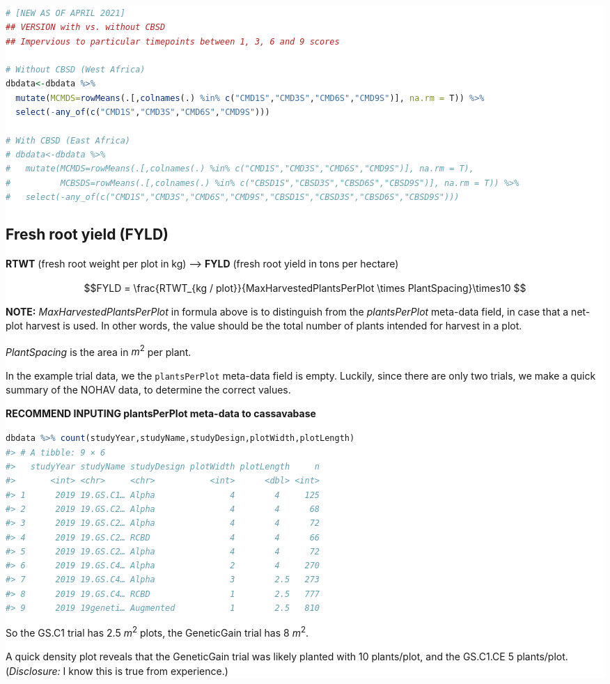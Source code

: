 
```r
# [NEW AS OF APRIL 2021]
## VERSION with vs. without CBSD
## Impervious to particular timepoints between 1, 3, 6 and 9 scores

# Without CBSD (West Africa)
dbdata<-dbdata %>% 
  mutate(MCMDS=rowMeans(.[,colnames(.) %in% c("CMD1S","CMD3S","CMD6S","CMD9S")], na.rm = T)) %>% 
  select(-any_of(c("CMD1S","CMD3S","CMD6S","CMD9S")))

# With CBSD (East Africa)
# dbdata<-dbdata %>% 
#   mutate(MCMDS=rowMeans(.[,colnames(.) %in% c("CMD1S","CMD3S","CMD6S","CMD9S")], na.rm = T),
#          MCBSDS=rowMeans(.[,colnames(.) %in% c("CBSD1S","CBSD3S","CBSD6S","CBSD9S")], na.rm = T)) %>% 
#   select(-any_of(c("CMD1S","CMD3S","CMD6S","CMD9S","CBSD1S","CBSD3S","CBSD6S","CBSD9S")))
```

## Fresh root yield (FYLD)

**RTWT** (fresh root weight per plot in kg) --> **FYLD** (fresh root yield in tons per hectare)

$$FYLD = \frac{RTWT_{kg / plot}}{MaxHarvestedPlantsPerPlot \times PlantSpacing}\times10 $$

**NOTE:** *MaxHarvestedPlantsPerPlot* in formula above is to distinguish from the *plantsPerPlot* meta-data field, in case that a net-plot harvest is used. In other words, the value should be the total number of plants intended for harvest in a plot.

*PlantSpacing* is the area in $m^2$ per plant. 

In the example trial data, we the `plantsPerPlot` meta-data field is empty. Luckily, since there are only two trials, we make a quick summary of the NOHAV data, to determine the correct values. 

**RECOMMEND INPUTING plantsPerPlot meta-data to cassavabase**


```r
dbdata %>% count(studyYear,studyName,studyDesign,plotWidth,plotLength)
#> # A tibble: 9 × 6
#>   studyYear studyName studyDesign plotWidth plotLength     n
#>       <int> <chr>     <chr>           <int>      <dbl> <int>
#> 1      2019 19.GS.C1… Alpha               4        4     125
#> 2      2019 19.GS.C2… Alpha               4        4      68
#> 3      2019 19.GS.C2… Alpha               4        4      72
#> 4      2019 19.GS.C2… RCBD                4        4      66
#> 5      2019 19.GS.C2… Alpha               4        4      72
#> 6      2019 19.GS.C4… Alpha               2        4     270
#> 7      2019 19.GS.C4… Alpha               3        2.5   273
#> 8      2019 19.GS.C4… RCBD                1        2.5   777
#> 9      2019 19geneti… Augmented           1        2.5   810
```

So the GS.C1 trial has 2.5 $m^2$ plots, the GeneticGain trial has 8 $m^2$. 

A quick density plot reveals that the GeneticGain trial was likely planted with 10 plants/plot, and the GS.C1.CE 5 plants/plot. (*Disclosure:* I know this is true from experience.)
